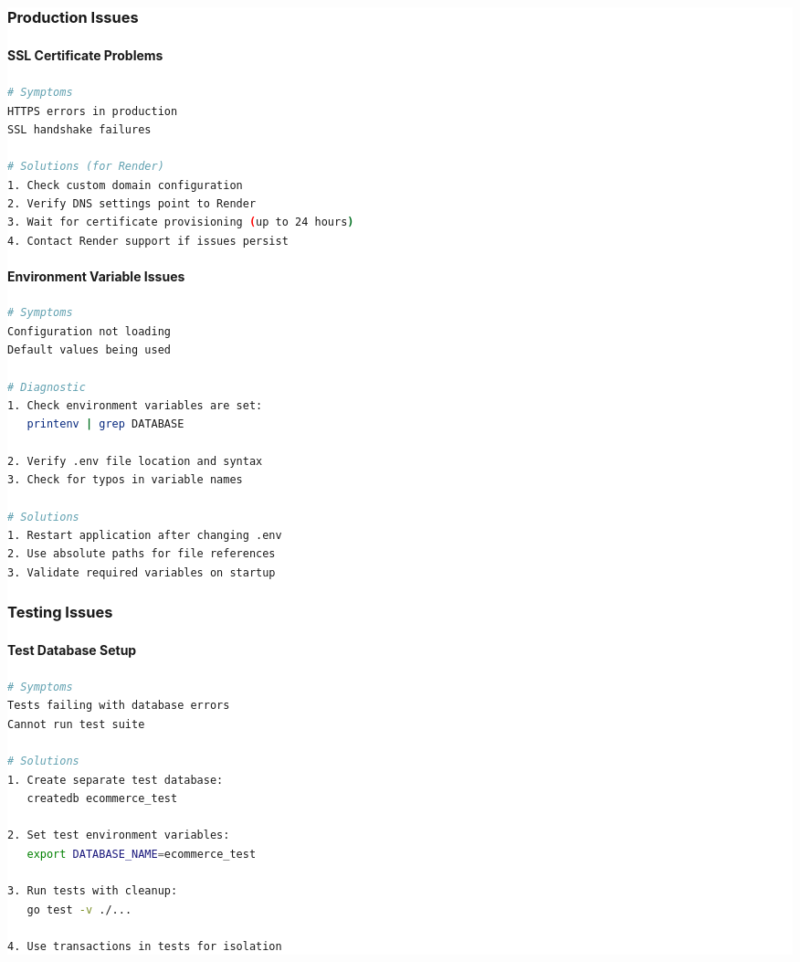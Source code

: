 ### Production Issues

#### SSL Certificate Problems
```bash
# Symptoms
HTTPS errors in production
SSL handshake failures

# Solutions (for Render)
1. Check custom domain configuration
2. Verify DNS settings point to Render
3. Wait for certificate provisioning (up to 24 hours)
4. Contact Render support if issues persist
```

#### Environment Variable Issues
```bash
# Symptoms
Configuration not loading
Default values being used

# Diagnostic
1. Check environment variables are set:
   printenv | grep DATABASE

2. Verify .env file location and syntax
3. Check for typos in variable names

# Solutions
1. Restart application after changing .env
2. Use absolute paths for file references
3. Validate required variables on startup
```

### Testing Issues

#### Test Database Setup
```bash
# Symptoms
Tests failing with database errors
Cannot run test suite

# Solutions
1. Create separate test database:
   createdb ecommerce_test

2. Set test environment variables:
   export DATABASE_NAME=ecommerce_test

3. Run tests with cleanup:
   go test -v ./...

4. Use transactions in tests for isolation
```
